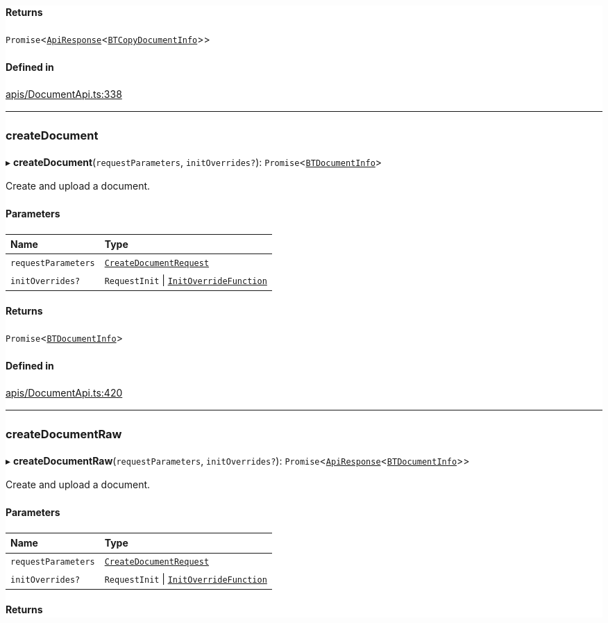 #### Returns

`Promise`<[`ApiResponse`](../interfaces/ApiResponse.md)<[`BTCopyDocumentInfo`](../interfaces/BTCopyDocumentInfo.md)\>\>

#### Defined in

[apis/DocumentApi.ts:338](https://github.com/toebes/onshape-typescript-fetch/blob/3e11ae1/apis/DocumentApi.ts#L338)

___

### createDocument

▸ **createDocument**(`requestParameters`, `initOverrides?`): `Promise`<[`BTDocumentInfo`](../interfaces/BTDocumentInfo.md)\>

Create and upload a document.

#### Parameters

| Name | Type |
| :------ | :------ |
| `requestParameters` | [`CreateDocumentRequest`](../interfaces/CreateDocumentRequest.md) |
| `initOverrides?` | `RequestInit` \| [`InitOverrideFunction`](../modules.md#initoverridefunction) |

#### Returns

`Promise`<[`BTDocumentInfo`](../interfaces/BTDocumentInfo.md)\>

#### Defined in

[apis/DocumentApi.ts:420](https://github.com/toebes/onshape-typescript-fetch/blob/3e11ae1/apis/DocumentApi.ts#L420)

___

### createDocumentRaw

▸ **createDocumentRaw**(`requestParameters`, `initOverrides?`): `Promise`<[`ApiResponse`](../interfaces/ApiResponse.md)<[`BTDocumentInfo`](../interfaces/BTDocumentInfo.md)\>\>

Create and upload a document.

#### Parameters

| Name | Type |
| :------ | :------ |
| `requestParameters` | [`CreateDocumentRequest`](../interfaces/CreateDocumentRequest.md) |
| `initOverrides?` | `RequestInit` \| [`InitOverrideFunction`](../modules.md#initoverridefunction) |

#### Returns
